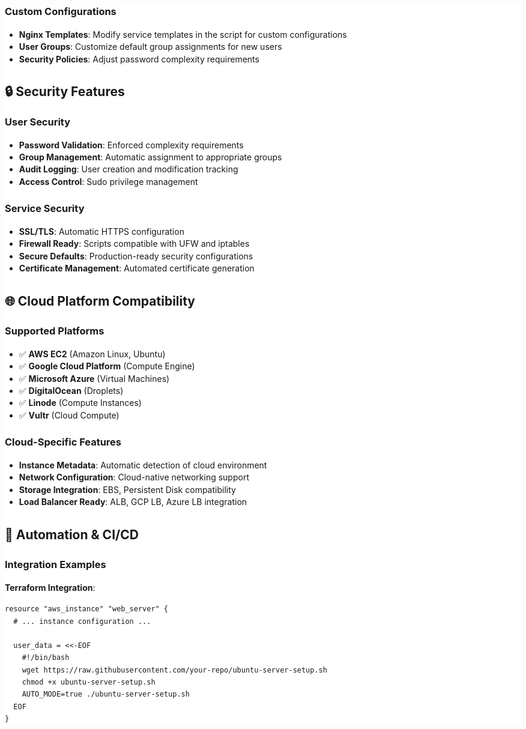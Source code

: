 ### Custom Configurations
- **Nginx Templates**: Modify service templates in the script for custom configurations
- **User Groups**: Customize default group assignments for new users
- **Security Policies**: Adjust password complexity requirements

## 🔒 Security Features

### User Security
- **Password Validation**: Enforced complexity requirements
- **Group Management**: Automatic assignment to appropriate groups
- **Audit Logging**: User creation and modification tracking
- **Access Control**: Sudo privilege management

### Service Security
- **SSL/TLS**: Automatic HTTPS configuration
- **Firewall Ready**: Scripts compatible with UFW and iptables
- **Secure Defaults**: Production-ready security configurations
- **Certificate Management**: Automated certificate generation

## 🌐 Cloud Platform Compatibility

### Supported Platforms
- ✅ **AWS EC2** (Amazon Linux, Ubuntu)
- ✅ **Google Cloud Platform** (Compute Engine)
- ✅ **Microsoft Azure** (Virtual Machines)
- ✅ **DigitalOcean** (Droplets)
- ✅ **Linode** (Compute Instances)
- ✅ **Vultr** (Cloud Compute)

### Cloud-Specific Features
- **Instance Metadata**: Automatic detection of cloud environment
- **Network Configuration**: Cloud-native networking support
- **Storage Integration**: EBS, Persistent Disk compatibility
- **Load Balancer Ready**: ALB, GCP LB, Azure LB integration

## 🔄 Automation & CI/CD

### Integration Examples

**Terraform Integration**:
```hcl
resource "aws_instance" "web_server" {
  # ... instance configuration ...
  
  user_data = <<-EOF
    #!/bin/bash
    wget https://raw.githubusercontent.com/your-repo/ubuntu-server-setup.sh
    chmod +x ubuntu-server-setup.sh
    AUTO_MODE=true ./ubuntu-server-setup.sh
  EOF
}
```
